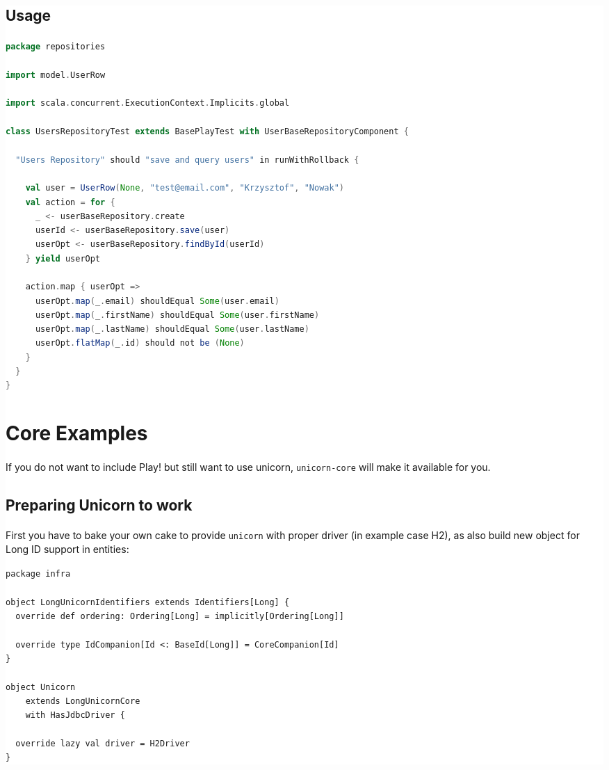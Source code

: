 Usage
-----

```scala
package repositories

import model.UserRow

import scala.concurrent.ExecutionContext.Implicits.global

class UsersRepositoryTest extends BasePlayTest with UserBaseRepositoryComponent {

  "Users Repository" should "save and query users" in runWithRollback {

    val user = UserRow(None, "test@email.com", "Krzysztof", "Nowak")
    val action = for {
      _ <- userBaseRepository.create
      userId <- userBaseRepository.save(user)
      userOpt <- userBaseRepository.findById(userId)
    } yield userOpt

    action.map { userOpt =>
      userOpt.map(_.email) shouldEqual Some(user.email)
      userOpt.map(_.firstName) shouldEqual Some(user.firstName)
      userOpt.map(_.lastName) shouldEqual Some(user.lastName)
      userOpt.flatMap(_.id) should not be (None)
    }
  }
}
```

Core Examples
=============

If you do not want to include Play! but still want to use unicorn, `unicorn-core` will make it available for you.

Preparing Unicorn to work
-------------------------

First you have to bake your own cake to provide `unicorn` with proper driver (in example case H2),
as also build new object for Long ID support in entities:

```
package infra

object LongUnicornIdentifiers extends Identifiers[Long] {
  override def ordering: Ordering[Long] = implicitly[Ordering[Long]]

  override type IdCompanion[Id <: BaseId[Long]] = CoreCompanion[Id]
}

object Unicorn
    extends LongUnicornCore
    with HasJdbcDriver {

  override lazy val driver = H2Driver
}
```
